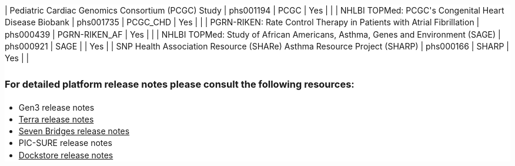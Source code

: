 | Pediatric Cardiac Genomics Consortium (PCGC) Study                                                   | phs001194      | PCGC           | Yes                         |                       |
| NHLBI TOPMed: PCGC's Congenital Heart Disease Biobank                                                | phs001735      | PCGC\_CHD      | Yes                         |                       |
| PGRN-RIKEN: Rate Control Therapy in Patients with Atrial Fibrillation                                | phs000439      | PGRN-RIKEN\_AF | Yes                         |                       |
| NHLBI TOPMed: Study of African Americans, Asthma, Genes and Environment (SAGE)                       | phs000921      | SAGE           |                             | Yes                   |
| SNP Health Association Resource (SHARe) Asthma Resource Project (SHARP)                              | phs000166      | SHARP          | Yes                         |                       |

### **For detailed platform release notes please consult the following resources:**

* Gen3 release notes
* [Terra release notes](https://support.terra.bio/hc/en-us/categories/360000693572)
* [Seven Bridges release notes](https://sb-biodatacatalyst.readme.io/blog)
* PIC-SURE release notes
* [Dockstore release notes](https://docs.dockstore.org/en/develop/changelog.html)
